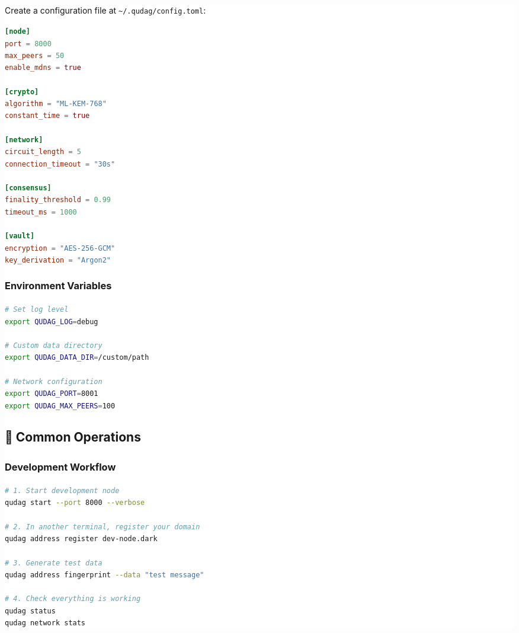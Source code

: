 Create a configuration file at `~/.qudag/config.toml`:

```toml
[node]
port = 8000
max_peers = 50
enable_mdns = true

[crypto]
algorithm = "ML-KEM-768"
constant_time = true

[network]
circuit_length = 5
connection_timeout = "30s"

[consensus]
finality_threshold = 0.99
timeout_ms = 1000

[vault]
encryption = "AES-256-GCM"
key_derivation = "Argon2"
```

### Environment Variables

```bash
# Set log level
export QUDAG_LOG=debug

# Custom data directory
export QUDAG_DATA_DIR=/custom/path

# Network configuration
export QUDAG_PORT=8001
export QUDAG_MAX_PEERS=100
```

## 🚦 Common Operations

### Development Workflow

```bash
# 1. Start development node
qudag start --port 8000 --verbose

# 2. In another terminal, register your domain
qudag address register dev-node.dark

# 3. Generate test data
qudag address fingerprint --data "test message"

# 4. Check everything is working
qudag status
qudag network stats
```
